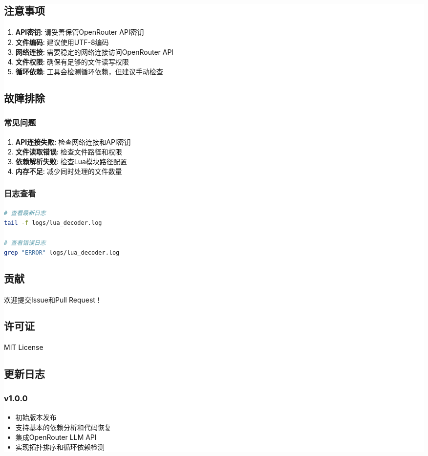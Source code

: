 ## 注意事项

1. **API密钥**: 请妥善保管OpenRouter API密钥
2. **文件编码**: 建议使用UTF-8编码
3. **网络连接**: 需要稳定的网络连接访问OpenRouter API
4. **文件权限**: 确保有足够的文件读写权限
5. **循环依赖**: 工具会检测循环依赖，但建议手动检查

## 故障排除

### 常见问题

1. **API连接失败**: 检查网络连接和API密钥
2. **文件读取错误**: 检查文件路径和权限
3. **依赖解析失败**: 检查Lua模块路径配置
4. **内存不足**: 减少同时处理的文件数量

### 日志查看

```bash
# 查看最新日志
tail -f logs/lua_decoder.log

# 查看错误日志
grep "ERROR" logs/lua_decoder.log
```

## 贡献

欢迎提交Issue和Pull Request！

## 许可证

MIT License

## 更新日志

### v1.0.0
- 初始版本发布
- 支持基本的依赖分析和代码恢复
- 集成OpenRouter LLM API
- 实现拓扑排序和循环依赖检测
